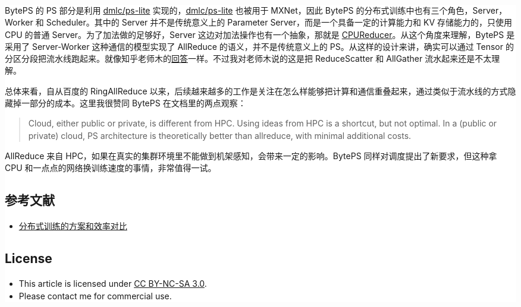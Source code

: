 ```c++
```

BytePS 的 PS 部分是利用 [dmlc/ps-lite](https://link.zhihu.com/?target=https%3A//github.com/dmlc/ps-lite/) 实现的，[dmlc/ps-lite](https://link.zhihu.com/?target=https%3A//github.com/dmlc/ps-lite/) 也被用于 MXNet，因此 BytePS 的分布式训练中也有三个角色，Server，Worker 和 Scheduler。其中的 Server 并不是传统意义上的 Parameter Server，而是一个具备一定的计算能力和 KV 存储能力的，只使用 CPU 的普通 Server。为了加法做的足够好，Server 这边对加法操作也有一个抽象，那就是 [CPUReducer](https://link.zhihu.com/?target=https%3A//github.com/bytedance/incubator-mxnet/pull/4/files)。从这个角度来理解，BytePS 是采用了 Server-Worker 这种通信的模型实现了 AllReduce 的语义，并不是传统意义上的 PS。从这样的设计来讲，确实可以通过 Tensor 的分区分段把流水线跑起来。就像知乎老师木的[回答](https://www.zhihu.com/question/331936923/answer/732262268)一样。不过我对老师木说的这是把 ReduceScatter 和 AllGather 流水起来还是不太理解。

总体来看，自从百度的 RingAllReduce 以来，后续越来越多的工作是关注在怎么样能够把计算和通信重叠起来，通过类似于流水线的方式隐藏掉一部分的成本。这里我很赞同 BytePS 在文档里的两点观察：

> Cloud, either public or private, is different from HPC. Using ideas from HPC is a shortcut, but not optimal.
> In a (public or private) cloud, PS architecture is theoretically better than allreduce, with minimal additional costs.

AllReduce 来自 HPC，如果在真实的集群环境里不能做到机架感知，会带来一定的影响。BytePS 同样对调度提出了新要求，但这种拿 CPU 和一点点的网络换训练速度的事情，非常值得一试。

## **参考文献**

- [分布式训练的方案和效率对比](https://zhuanlan.zhihu.com/p/50116885)

## **License**

- This article is licensed under [CC BY-NC-SA 3.0](https://link.zhihu.com/?target=https%3A//creativecommons.org/licenses/by-nc-sa/3.0/).
- Please contact me for commercial use.
